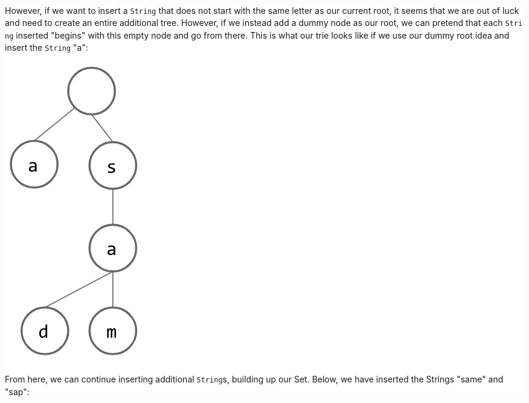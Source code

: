 However, if we want to insert a `String` that does not start with the
same letter as our current root, it seems that we are out of luck
and need to create an entire additional tree. However, if we instead
add a dummy node as our root, we can pretend that each `String` inserted
"begins" with this empty node and go from there. This is what our trie
looks like if we use our dummy root idea and insert the `String` "a":

![](img/a_rooted.png)

From here, we can continue inserting additional `String`s, building up
our Set. Below, we have inserted the Strings "same" and "sap":
